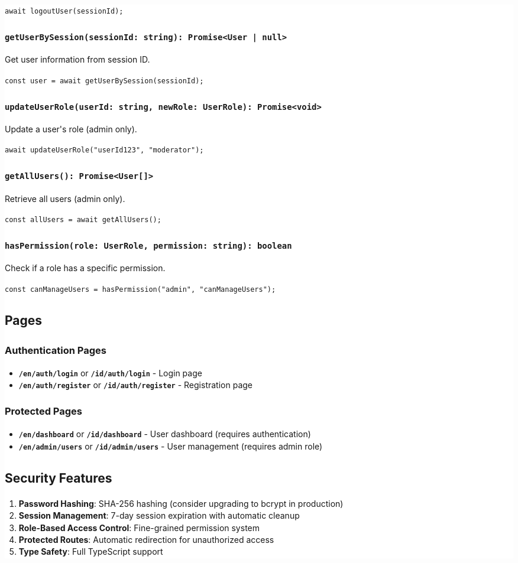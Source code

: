 ```tsx
await logoutUser(sessionId);
```

### `getUserBySession(sessionId: string): Promise<User | null>`
Get user information from session ID.

```tsx
const user = await getUserBySession(sessionId);
```

### `updateUserRole(userId: string, newRole: UserRole): Promise<void>`
Update a user's role (admin only).

```tsx
await updateUserRole("userId123", "moderator");
```

### `getAllUsers(): Promise<User[]>`
Retrieve all users (admin only).

```tsx
const allUsers = await getAllUsers();
```

### `hasPermission(role: UserRole, permission: string): boolean`
Check if a role has a specific permission.

```tsx
const canManageUsers = hasPermission("admin", "canManageUsers");
```

## Pages

### Authentication Pages

- **`/en/auth/login`** or **`/id/auth/login`** - Login page
- **`/en/auth/register`** or **`/id/auth/register`** - Registration page

### Protected Pages

- **`/en/dashboard`** or **`/id/dashboard`** - User dashboard (requires authentication)
- **`/en/admin/users`** or **`/id/admin/users`** - User management (requires admin role)

## Security Features

1. **Password Hashing**: SHA-256 hashing (consider upgrading to bcrypt in production)
2. **Session Management**: 7-day session expiration with automatic cleanup
3. **Role-Based Access Control**: Fine-grained permission system
4. **Protected Routes**: Automatic redirection for unauthorized access
5. **Type Safety**: Full TypeScript support

